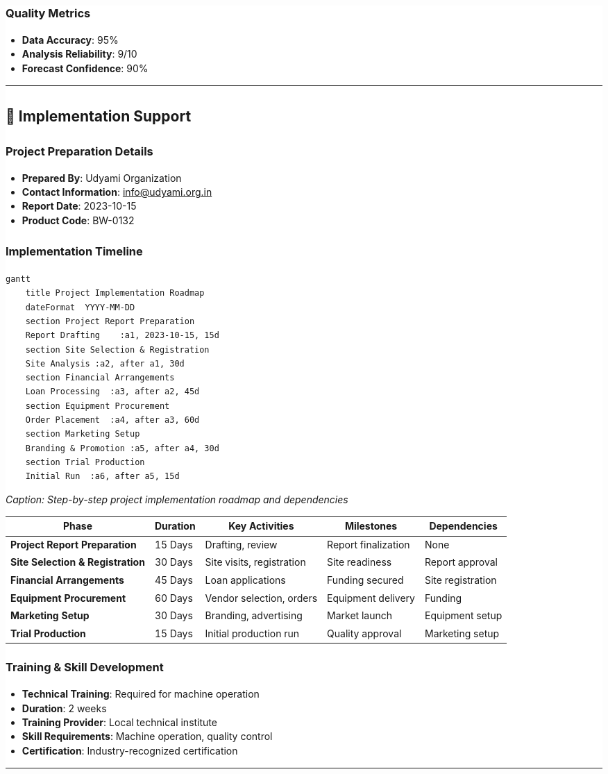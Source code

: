 ### Quality Metrics
- **Data Accuracy**: 95%
- **Analysis Reliability**: 9/10
- **Forecast Confidence**: 90%

---

## 🎯 Implementation Support

### Project Preparation Details
- **Prepared By**: Udyami Organization
- **Contact Information**: info@udyami.org.in
- **Report Date**: 2023-10-15
- **Product Code**: BW-0132

### Implementation Timeline

```mermaid
gantt
    title Project Implementation Roadmap
    dateFormat  YYYY-MM-DD
    section Project Report Preparation
    Report Drafting    :a1, 2023-10-15, 15d
    section Site Selection & Registration
    Site Analysis :a2, after a1, 30d
    section Financial Arrangements
    Loan Processing  :a3, after a2, 45d
    section Equipment Procurement
    Order Placement  :a4, after a3, 60d
    section Marketing Setup
    Branding & Promotion :a5, after a4, 30d
    section Trial Production
    Initial Run  :a6, after a5, 15d
```
*Caption: Step-by-step project implementation roadmap and dependencies*

| Phase | Duration | Key Activities | Milestones | Dependencies |
|-------|----------|----------------|------------|--------------|
| **Project Report Preparation** | 15 Days | Drafting, review | Report finalization | None |
| **Site Selection & Registration** | 30 Days | Site visits, registration | Site readiness | Report approval |
| **Financial Arrangements** | 45 Days | Loan applications | Funding secured | Site registration |
| **Equipment Procurement** | 60 Days | Vendor selection, orders | Equipment delivery | Funding |
| **Marketing Setup** | 30 Days | Branding, advertising | Market launch | Equipment setup |
| **Trial Production** | 15 Days | Initial production run | Quality approval | Marketing setup |

### Training & Skill Development
- **Technical Training**: Required for machine operation
- **Duration**: 2 weeks
- **Training Provider**: Local technical institute
- **Skill Requirements**: Machine operation, quality control
- **Certification**: Industry-recognized certification

---